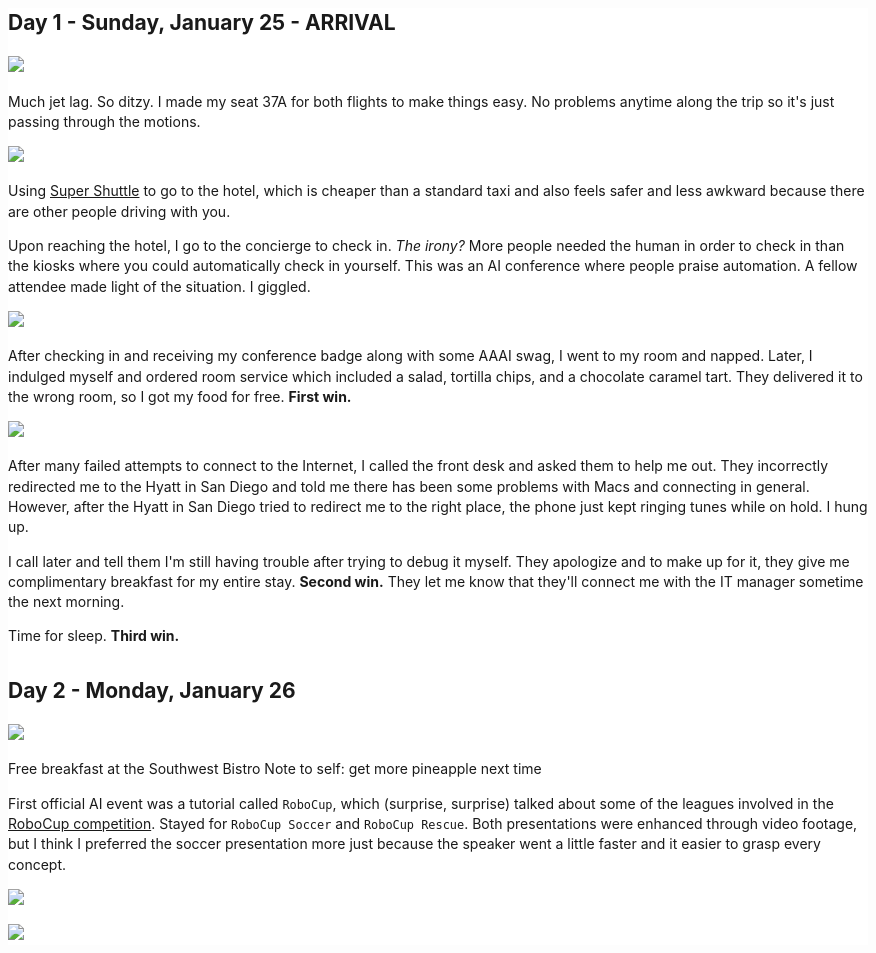 ## Day 1 - Sunday, January 25 - ARRIVAL

![](//fvcproductions.files.wordpress.com/2015/01/img_0074.jpg)

Much jet lag. So ditzy. I made my seat 37A for both flights to make things easy. No problems anytime along the trip so it's just passing through the motions.

![](//fvcproductions.files.wordpress.com/2015/01/img_0075.jpg)

Using [Super Shuttle](//www.supershuttle.com/) to go to the hotel, which is cheaper than a standard taxi and also feels safer and less awkward because there are other people driving with you.

Upon reaching the hotel, I go to the concierge to check in. _The irony?_ More people needed the human in order to check in than the kiosks where you could automatically check in yourself. This was an AI conference where people praise automation. A fellow attendee made light of the situation. I giggled.

![](//fvcproductions.files.wordpress.com/2015/01/img_0080.jpg)

After checking in and receiving my conference badge along with some AAAI swag, I went to my room and napped. Later, I indulged myself and ordered room service which included a salad, tortilla chips, and a chocolate caramel tart. They delivered it to the wrong room, so I got my food for free. **First win.**

![](//fvcproductions.files.wordpress.com/2015/01/img_0081.jpg)

After many failed attempts to connect to the Internet, I called the front desk and asked them to help me out. They incorrectly redirected me to the Hyatt in San Diego and told me there has been some problems with Macs and connecting in general. However, after the Hyatt in San Diego tried to redirect me to the right place, the phone just kept ringing tunes while on hold. I hung up.

I call later and tell them I'm still having trouble after trying to debug it myself. They apologize and to make up for it, they give me complimentary breakfast for my entire stay. **Second win.** They let me know that they'll connect me with the IT manager sometime the next morning.

Time for sleep. **Third win.**

## Day 2 - Monday, January 26

![](//fvcproductions.files.wordpress.com/2015/01/img_0116.jpg)

Free breakfast at the Southwest Bistro Note to self: get more pineapple next time

First official AI event was a tutorial called `RoboCup`, which (surprise, surprise) talked about some of the leagues involved in the [RoboCup competition](//en.wikipedia.org/wiki/RoboCup). Stayed for `RoboCup Soccer` and `RoboCup Rescue`. Both presentations were enhanced through video footage, but I think I preferred the soccer presentation more just because the speaker went a little faster and it easier to grasp every concept.

![](//fvcproductions.files.wordpress.com/2015/02/img_0085.jpg)

![](//fvcproductions.files.wordpress.com/2015/02/img_0086.jpg)
